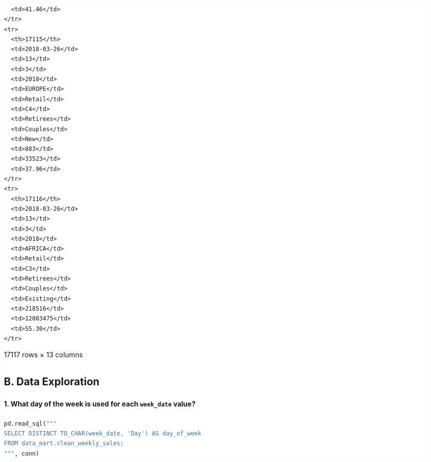       <td>41.46</td>
    </tr>
    <tr>
      <th>17115</th>
      <td>2018-03-26</td>
      <td>13</td>
      <td>3</td>
      <td>2018</td>
      <td>EUROPE</td>
      <td>Retail</td>
      <td>C4</td>
      <td>Retirees</td>
      <td>Couples</td>
      <td>New</td>
      <td>883</td>
      <td>33523</td>
      <td>37.96</td>
    </tr>
    <tr>
      <th>17116</th>
      <td>2018-03-26</td>
      <td>13</td>
      <td>3</td>
      <td>2018</td>
      <td>AFRICA</td>
      <td>Retail</td>
      <td>C3</td>
      <td>Retirees</td>
      <td>Couples</td>
      <td>Existing</td>
      <td>218516</td>
      <td>12083475</td>
      <td>55.30</td>
    </tr>
  </tbody>
</table>
<p>17117 rows × 13 columns</p>
</div>




<a id = 'B'></a>
## B. Data Exploration

#### 1. What day of the week is used for each `week_date` value?


```python
pd.read_sql("""
SELECT DISTINCT TO_CHAR(week_date, 'Day') AS day_of_week
FROM data_mart.clean_weekly_sales;
""", conn)
```
